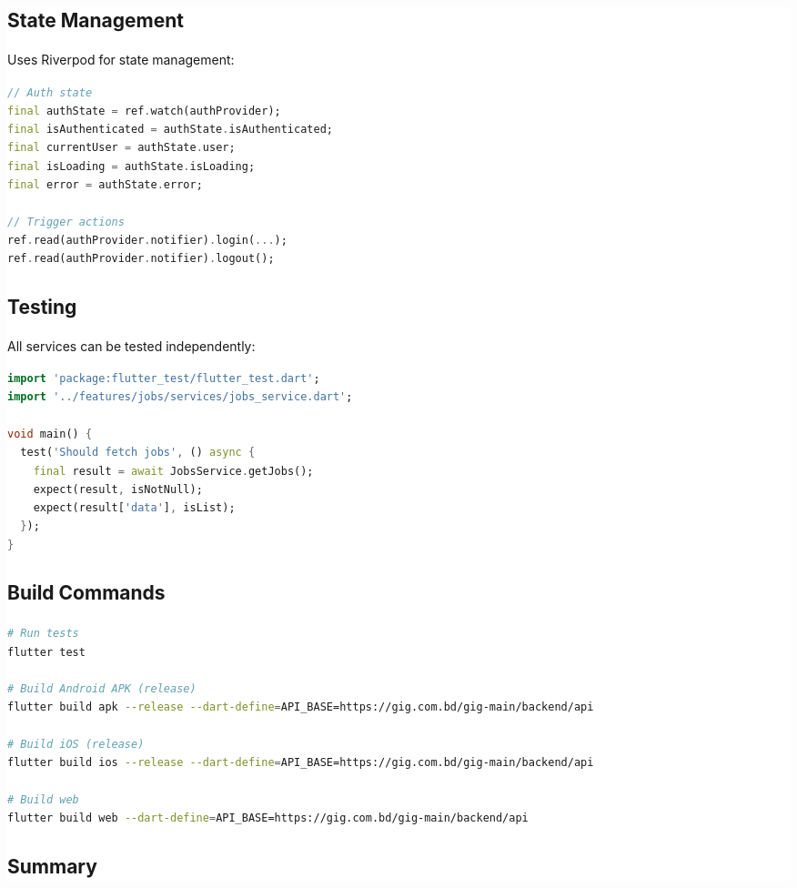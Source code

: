 ## State Management

Uses Riverpod for state management:

```dart
// Auth state
final authState = ref.watch(authProvider);
final isAuthenticated = authState.isAuthenticated;
final currentUser = authState.user;
final isLoading = authState.isLoading;
final error = authState.error;

// Trigger actions
ref.read(authProvider.notifier).login(...);
ref.read(authProvider.notifier).logout();
```

## Testing

All services can be tested independently:

```dart
import 'package:flutter_test/flutter_test.dart';
import '../features/jobs/services/jobs_service.dart';

void main() {
  test('Should fetch jobs', () async {
    final result = await JobsService.getJobs();
    expect(result, isNotNull);
    expect(result['data'], isList);
  });
}
```

## Build Commands

```bash
# Run tests
flutter test

# Build Android APK (release)
flutter build apk --release --dart-define=API_BASE=https://gig.com.bd/gig-main/backend/api

# Build iOS (release)
flutter build ios --release --dart-define=API_BASE=https://gig.com.bd/gig-main/backend/api

# Build web
flutter build web --dart-define=API_BASE=https://gig.com.bd/gig-main/backend/api
```

## Summary
